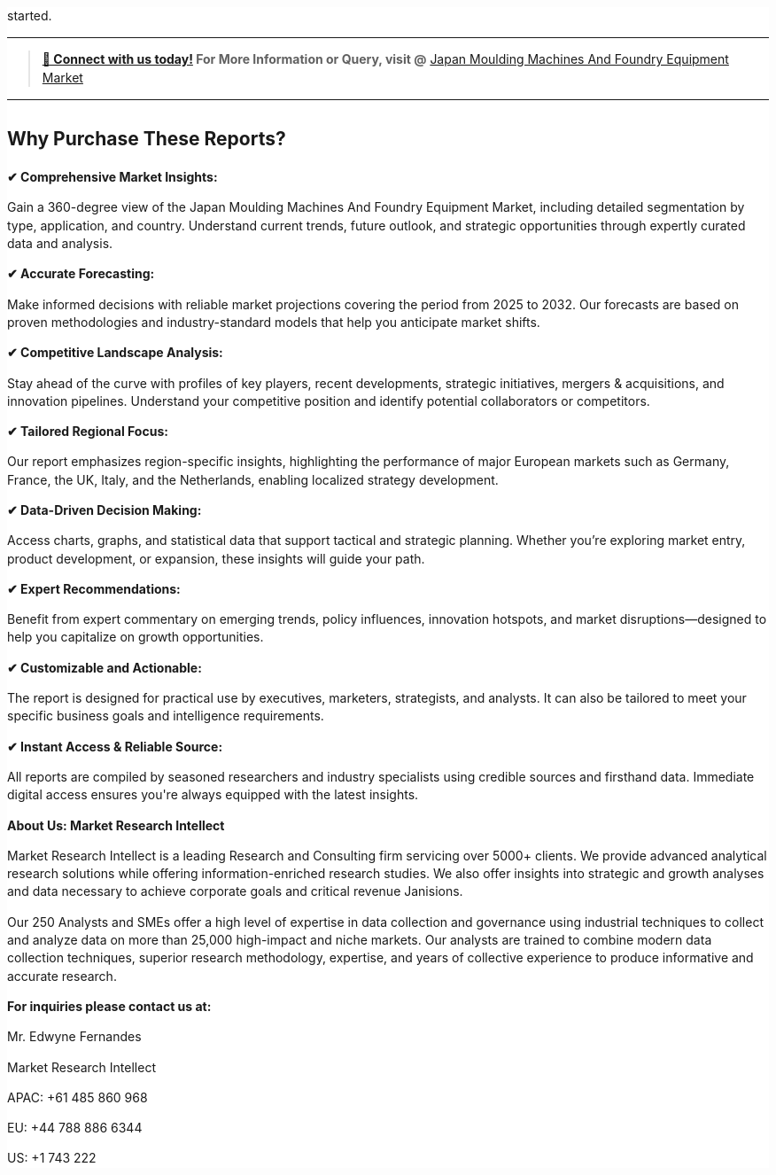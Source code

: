 started.</p><hr /><blockquote><p><span class="font-[700]"><strong><a href="https://www.marketresearchintellect.com/product/moulding-machines-and-foundry-equipment-market-size-and-forecast/?utm_source=Linkedin&utm_medium=832">📩 Connect with us today!</a> For More Information or Query, visit&nbsp;@</strong>&nbsp;</span><span class="font-[700]"><a href="https://www.marketresearchintellect.com/product/moulding-machines-and-foundry-equipment-market-size-and-forecast/?utm_source=Linkedin&utm_medium=832" target="_blank" data-tracking-control-name="article-ssr-frontend-pulse_little-text-block" data-tracking-will-navigate="" data-test-link="">Japan Moulding Machines And Foundry Equipment Market</a></span></p></blockquote><hr /><h2>Why Purchase These Reports?</h2><p><strong>✔ Comprehensive Market Insights:</strong></p><p>Gain a 360-degree view of the Japan Moulding Machines And Foundry Equipment Market, including detailed segmentation by type, application, and country. Understand current trends, future outlook, and strategic opportunities through expertly curated data and analysis.</p><p><strong>✔ Accurate Forecasting:</strong></p><p>Make informed decisions with reliable market projections covering the period from 2025 to 2032. Our forecasts are based on proven methodologies and industry-standard models that help you anticipate market shifts.</p><p><strong>✔ Competitive Landscape Analysis:</strong></p><p>Stay ahead of the curve with profiles of key players, recent developments, strategic initiatives, mergers &amp; acquisitions, and innovation pipelines. Understand your competitive position and identify potential collaborators or competitors.</p><p><strong>✔ Tailored Regional Focus:</strong></p><p>Our report emphasizes region-specific insights, highlighting the performance of major European markets such as Germany, France, the UK, Italy, and the Netherlands, enabling localized strategy development.</p><p><strong>✔ Data-Driven Decision Making:</strong></p><p>Access charts, graphs, and statistical data that support tactical and strategic planning. Whether you&rsquo;re exploring market entry, product development, or expansion, these insights will guide your path.</p><p><strong>✔ Expert Recommendations:</strong></p><p>Benefit from expert commentary on emerging trends, policy influences, innovation hotspots, and market disruptions&mdash;designed to help you capitalize on growth opportunities.</p><p><strong>✔ Customizable and Actionable:</strong></p><p>The report is designed for practical use by executives, marketers, strategists, and analysts. It can also be tailored to meet your specific business goals and intelligence requirements.</p><p><strong>✔ Instant Access &amp; Reliable Source:</strong></p><p>All reports are compiled by seasoned researchers and industry specialists using credible sources and firsthand data. Immediate digital access ensures you're always equipped with the latest insights.</p><p><strong><span class="font-[700]">About Us: Market Research Intellect</span></strong></p><p><span class="">Market Research Intellect is a leading Research and Consulting firm servicing over 5000+ clients. We provide advanced analytical research solutions while offering information-enriched research studies.&nbsp;</span>We also offer insights into strategic and growth analyses and data necessary to achieve corporate goals and critical revenue Janisions.</p><p><span class="">Our 250 Analysts and SMEs offer a high level of expertise in data collection and governance using industrial techniques to collect and analyze data on more than 25,000 high-impact and niche markets. Our analysts are trained to combine modern data collection techniques, superior research methodology, expertise, and years of collective experience to produce informative and accurate research.</span></p><p><strong>For inquiries please contact us at:</strong></p><p>Mr. Edwyne Fernandes</p><p>Market Research Intellect</p><p>APAC: +61 485 860 968</p><p>EU: +44 788 886 6344</p><p>US: +1 743 222